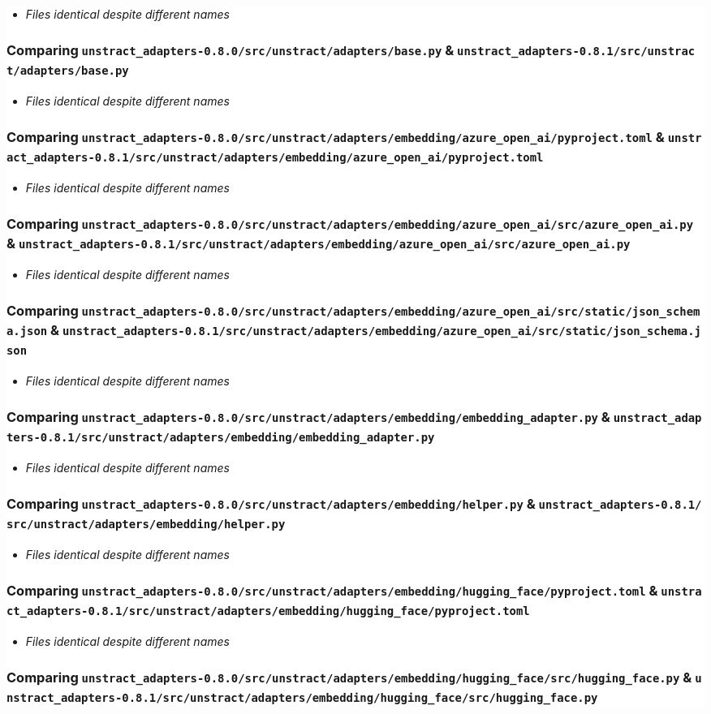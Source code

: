  * *Files identical despite different names*

### Comparing `unstract_adapters-0.8.0/src/unstract/adapters/base.py` & `unstract_adapters-0.8.1/src/unstract/adapters/base.py`

 * *Files identical despite different names*

### Comparing `unstract_adapters-0.8.0/src/unstract/adapters/embedding/azure_open_ai/pyproject.toml` & `unstract_adapters-0.8.1/src/unstract/adapters/embedding/azure_open_ai/pyproject.toml`

 * *Files identical despite different names*

### Comparing `unstract_adapters-0.8.0/src/unstract/adapters/embedding/azure_open_ai/src/azure_open_ai.py` & `unstract_adapters-0.8.1/src/unstract/adapters/embedding/azure_open_ai/src/azure_open_ai.py`

 * *Files identical despite different names*

### Comparing `unstract_adapters-0.8.0/src/unstract/adapters/embedding/azure_open_ai/src/static/json_schema.json` & `unstract_adapters-0.8.1/src/unstract/adapters/embedding/azure_open_ai/src/static/json_schema.json`

 * *Files identical despite different names*

### Comparing `unstract_adapters-0.8.0/src/unstract/adapters/embedding/embedding_adapter.py` & `unstract_adapters-0.8.1/src/unstract/adapters/embedding/embedding_adapter.py`

 * *Files identical despite different names*

### Comparing `unstract_adapters-0.8.0/src/unstract/adapters/embedding/helper.py` & `unstract_adapters-0.8.1/src/unstract/adapters/embedding/helper.py`

 * *Files identical despite different names*

### Comparing `unstract_adapters-0.8.0/src/unstract/adapters/embedding/hugging_face/pyproject.toml` & `unstract_adapters-0.8.1/src/unstract/adapters/embedding/hugging_face/pyproject.toml`

 * *Files identical despite different names*

### Comparing `unstract_adapters-0.8.0/src/unstract/adapters/embedding/hugging_face/src/hugging_face.py` & `unstract_adapters-0.8.1/src/unstract/adapters/embedding/hugging_face/src/hugging_face.py`
